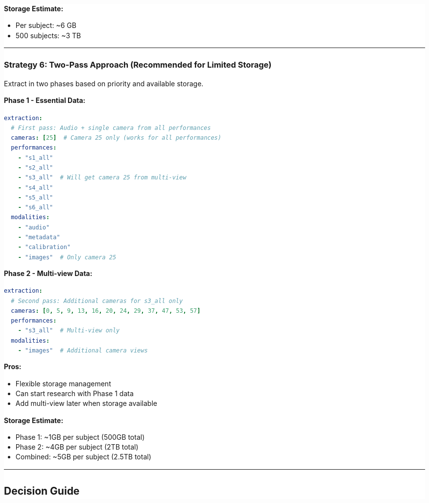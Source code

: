 **Storage Estimate:**
- Per subject: ~6 GB
- 500 subjects: ~3 TB

---

### Strategy 6: Two-Pass Approach (Recommended for Limited Storage)
Extract in two phases based on priority and available storage.

**Phase 1 - Essential Data:**
```yaml
extraction:
  # First pass: Audio + single camera from all performances
  cameras: [25]  # Camera 25 only (works for all performances)
  performances:
    - "s1_all"
    - "s2_all"
    - "s3_all"  # Will get camera 25 from multi-view
    - "s4_all"
    - "s5_all"
    - "s6_all"
  modalities:
    - "audio"
    - "metadata"
    - "calibration"
    - "images"  # Only camera 25
```

**Phase 2 - Multi-view Data:**
```yaml
extraction:
  # Second pass: Additional cameras for s3_all only
  cameras: [0, 5, 9, 13, 16, 20, 24, 29, 37, 47, 53, 57]
  performances:
    - "s3_all"  # Multi-view only
  modalities:
    - "images"  # Additional camera views
```

**Pros:**
- Flexible storage management
- Can start research with Phase 1 data
- Add multi-view later when storage available

**Storage Estimate:**
- Phase 1: ~1GB per subject (500GB total)
- Phase 2: ~4GB per subject (2TB total)
- Combined: ~5GB per subject (2.5TB total)

---

## Decision Guide
